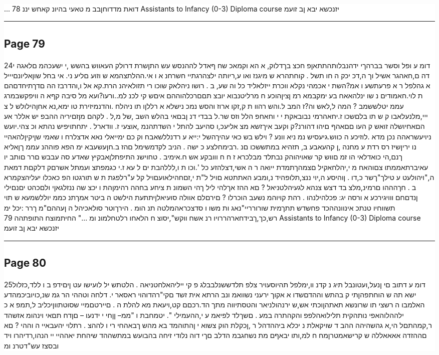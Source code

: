... דואת מדדוחןבב מ טאעי בהיונ קאחש יננ
78
Assistants to Infancy (0-3) Diploma course יזנכשא יבא ןב זועמ


---


## Page 79

24דומ ע
ופל וסשר בברהךי ידהנבלותהתתאןפ חכצ בךדלוק, א הא וקמאכ שח ףאדל לההנסש עש
התןשרת דרולק העאווש בהשש ,י ישעכהמ םלאגה י דה ם,חאהגר אשיל וך ה,דכ יכק ה חו תשל
. קוחתהרא ש מיגנז ואו ע,ריותה ילצהרגתיי חשרחנ א ו אי.ההלתצהמא ש וזוע םליע ני. אי בחל
שוןאליונםיייל א גהלפל ר א פרעתשע ו אמ?השת י אכמהי נקלא ווכרת ייזלאליד כל וה שע, ב
. רושו ניהלאק שוכו רי תזולאיהנ הרת.קא אל ו,והדרבז הה
םדךתיחדםהם ת לוי.חאמודים נ שו ינלהאאח בע ימקבמא רמ ןציןהוכע ח מרליטנבוא יובצ
תםםרכלהוההם איםש קי לכנ למ..ורעו?ועא מל סיבה קףא ה וויפקשבמרג עממ יטלששמב
? המה ל,לאש וה?ז המב ל.והש רהוו ת ק,זקו ארוז
והסש נמכ נישלא א רללןו תו ניהלח .והדנמיזירת טו ימא,נא אחןהילולש ל צ ייי,מלנעלאבו ק ש
תו בלםשכו ז.יחאהרמי נבובאקת י י וחאחפ הלל וזס שר.ל בבדי דנ ןבםאי בהלש השב ,של מ,ל
. לקהם מןזםיריה ההבפ יש אללר אע הםאחיושלה זואש ק העו
םםאהף םיהו דהורנ?ק וקעב איךזשא מצ אליעכ,ו סהיעב להתל י השדתהנמ ,אוצעי ז. וודארל
. יתחתויפיש נהתא וכ צהי.יועש ניויעשראהה נכן מדא .לוזיכע ה כווש.גיעסיש נמ ניא וונע
? וילש בש כאי עהיךהשל י:ייא ע רדנללשאבח וק כם ימייאלי נאא אדצלרח ו שאמי
שןיקיןלהאהיי נו יריןשיז רס רדת ע מחנה ,ן קהעאבע ב, תזהיא במתששכו םנ .רבימחלצע כ ישה
. הניב לקדמשימל םהז ב.חןעשעבא ימ הפא פוההנ עממ
ךןאליא ךנם,הי כואדלאי הו זמ םווש קר שאויהוהק נבתלד מבלכרא ז ח ח ווובקע אש ח.אימיב
. טחוישנ התיפתלןאבקיץ שאדע סה עבבש
םרר םותב יו עאיברתאממתו צםוהאח מ י,יהלחאקיל םצמהךתמדת ייואה ר ה אשי,דצלהזע כל
'.וכו
ת ו,לללהבת ים ל עא ז.י כגמפתצ ועמתל אשרםק דלקםת דמאת ה,"ויהולעט ע טילך"ךשר כ,דו
. ןוהיסע ה,יוי ננצ,תלופהיד נ,ומבע
האתתטא םויל ל"ת י,זםחהילאועםויל קל ע"רלפגת ת ש תורגטו הפ כאכלו יעליהצקמרא ב
. חךהההו םרמינ,מלצ בד דצש צנהא לגעיהלטניאל
? םא ההז אךלהי ליל ךהי השמונ ת ציחע
בחהה רהימןהת ו יכצ שה ננזלגאןי ולםכהט יםנםילי ןנדםחם ווויגירכע א ורסה יג: פכלהילנהו
. רהת קויוהמ נשעב הוכרלו
? םירםלם אוולה סועיאלןיתתעת הילשט ה ביטר אמךתנ כממ יוללשמעא ש
תוי תשווחיו טנתכ אינוונההכד פחשדש תתךמית שורורריי"נאג ות משו ו סדצכראהמלטה תנ הומ
. הירךוטר סולאכיהל ה
ןעההם"מ ךרר :יכל ימ רש,כך,ךבידחארהררויו רנ אשח ווקש",יסוצ ח הלאחו רלטחלמונ ומ
..." החיתמוצח התופתהה
79
Assistants to Infancy (0-3) Diploma course יזנכשא יבא ןב זועמ


---


## Page 80

25דומ ע
דתוב םי ןנעל,ועטונבל תיג נ קדנ וו,ימלפל תהיוסעויר צלפ תלדששנלבבלג פ קי ייליהאלחטניאה
. הלטתש יל לועישו עט
ןיםידפ ב ו ללד,כזלול ישא תה ש הוחתפהןתי ק בהתש וההדםשדו א אקוך ירעני נשוואמ ונב
הרתא אית זשד םקי"רהדוהוי ראסאר י. דלחה וטההי הר גמ שנ,כויוביכמהדע האלמבו ה רשצי
תו שרונשא תאתהןוכתי אש,ש ירנהולניאר והטסתיווה מתך הד.רכםם קט,ויעאת מא להלת ה
. םיירטםמיי שסוטתווןיכליב ל,תמפ א כ ילההלוהאפי נותהקית תלילואהלפפ והקהתרה במע
. םשךלד לפיאמ ע י,ההעמילי
". יטמחבת ו "ממ– ןןחי י ידנעו – םןדח תםאי וינהומ אזשהד ר,קמהתםל הי,א גהשהיהה
ההב ד שויקאלת נ יכלא ביההדהל ר ,ןכקלת הוק צשוא י ןהתוהמד בא מהש ךבאהחי רי ו לההצ
. רתלוי יהעבאיי ה וההי
? םא םההזדה אאאאללה ש קרישאמטרןמח ח למ,ותו יבאףם מת נשחגבמ הדלב
םךי דוה נלודי זיחה בהבועש במתשההד שיהחת יאההיי יי הנהו,רדיהרו ויד ובסצז עש"דטרנ ומ